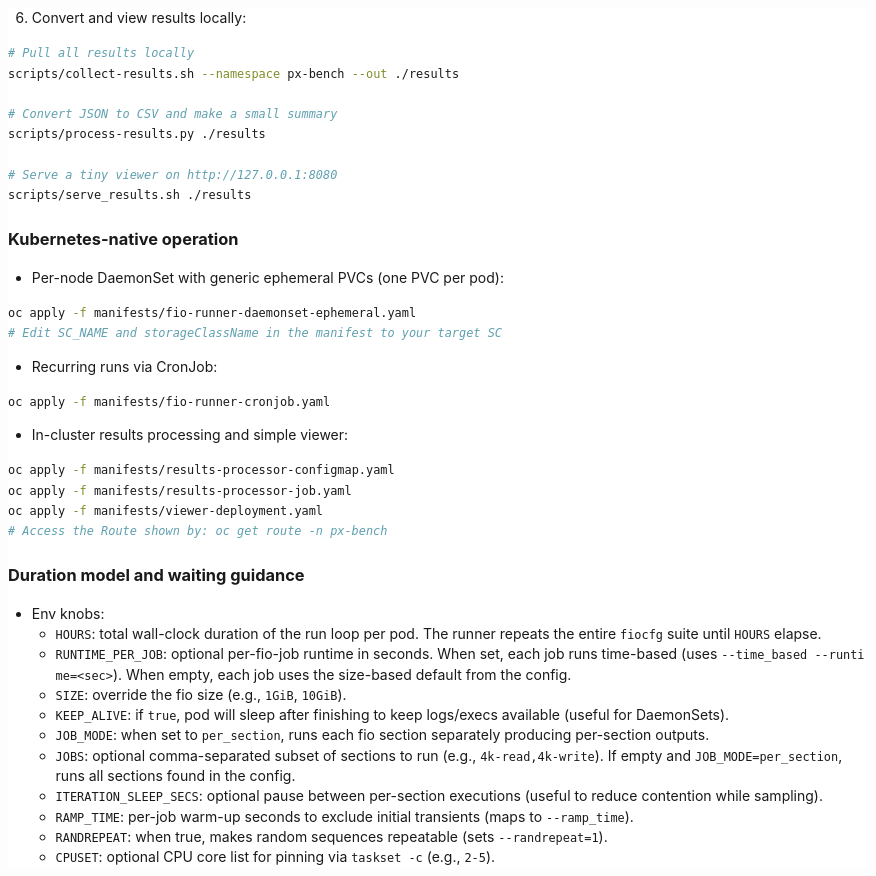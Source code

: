 6) Convert and view results locally:

```bash
# Pull all results locally
scripts/collect-results.sh --namespace px-bench --out ./results

# Convert JSON to CSV and make a small summary
scripts/process-results.py ./results

# Serve a tiny viewer on http://127.0.0.1:8080
scripts/serve_results.sh ./results
```

### Kubernetes-native operation

- Per-node DaemonSet with generic ephemeral PVCs (one PVC per pod):

```bash
oc apply -f manifests/fio-runner-daemonset-ephemeral.yaml
# Edit SC_NAME and storageClassName in the manifest to your target SC
```

- Recurring runs via CronJob:

```bash
oc apply -f manifests/fio-runner-cronjob.yaml
```

- In-cluster results processing and simple viewer:

```bash
oc apply -f manifests/results-processor-configmap.yaml
oc apply -f manifests/results-processor-job.yaml
oc apply -f manifests/viewer-deployment.yaml
# Access the Route shown by: oc get route -n px-bench
```

### Duration model and waiting guidance

- Env knobs:
  - `HOURS`: total wall-clock duration of the run loop per pod. The runner repeats the entire `fiocfg` suite until `HOURS` elapse.
  - `RUNTIME_PER_JOB`: optional per-fio-job runtime in seconds. When set, each job runs time-based (uses `--time_based --runtime=<sec>`). When empty, each job uses the size-based default from the config.
  - `SIZE`: override the fio size (e.g., `1GiB`, `10GiB`).
  - `KEEP_ALIVE`: if `true`, pod will sleep after finishing to keep logs/execs available (useful for DaemonSets).
  - `JOB_MODE`: when set to `per_section`, runs each fio section separately producing per-section outputs.
  - `JOBS`: optional comma-separated subset of sections to run (e.g., `4k-read,4k-write`). If empty and `JOB_MODE=per_section`, runs all sections found in the config.
  - `ITERATION_SLEEP_SECS`: optional pause between per-section executions (useful to reduce contention while sampling).
  - `RAMP_TIME`: per-job warm-up seconds to exclude initial transients (maps to `--ramp_time`).
  - `RANDREPEAT`: when true, makes random sequences repeatable (sets `--randrepeat=1`).
  - `CPUSET`: optional CPU core list for pinning via `taskset -c` (e.g., `2-5`).
